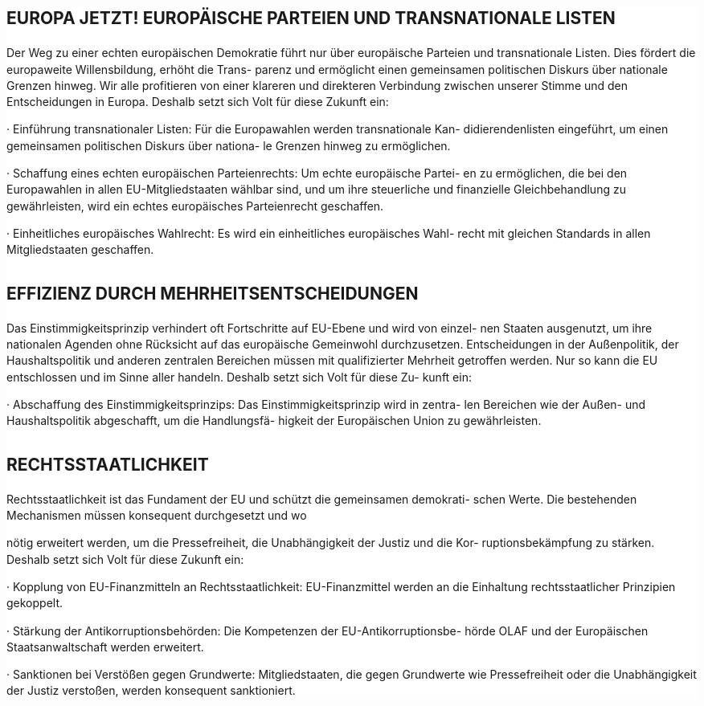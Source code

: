 

## EUROPA JETZT! EUROPÄISCHE PARTEIEN UND TRANSNATIONALE LISTEN

Der Weg zu einer echten europäischen Demokratie führt nur über europäische Parteien
und transnationale Listen. Dies fördert die europaweite Willensbildung, erhöht die Trans-
parenz und ermöglicht einen gemeinsamen politischen Diskurs über nationale Grenzen
hinweg. Wir alle profitieren von einer klareren und direkteren Verbindung zwischen unserer
Stimme und den Entscheidungen in Europa. Deshalb setzt sich Volt für diese Zukunft ein:

· Einführung transnationaler Listen: Für die Europawahlen werden transnationale Kan-
didierendenlisten eingeführt, um einen gemeinsamen politischen Diskurs über nationa-
le Grenzen hinweg zu ermöglichen.

· Schaffung eines echten europäischen Parteienrechts: Um echte europäische Partei-
en zu ermöglichen, die bei den Europawahlen in allen EU-Mitgliedstaaten wählbar sind,
und um ihre steuerliche und finanzielle Gleichbehandlung zu gewährleisten, wird ein
echtes europäisches Parteienrecht geschaffen.

· Einheitliches europäisches Wahlrecht: Es wird ein einheitliches europäisches Wahl-
recht mit gleichen Standards in allen Mitgliedstaaten geschaffen.


## EFFIZIENZ DURCH MEHRHEITSENTSCHEIDUNGEN

Das Einstimmigkeitsprinzip verhindert oft Fortschritte auf EU-Ebene und wird von einzel-
nen Staaten ausgenutzt, um ihre nationalen Agenden ohne Rücksicht auf das europäische
Gemeinwohl durchzusetzen. Entscheidungen in der Außenpolitik, der Haushaltspolitik und
anderen zentralen Bereichen müssen mit qualifizierter Mehrheit getroffen werden. Nur so
kann die EU entschlossen und im Sinne aller handeln. Deshalb setzt sich Volt für diese Zu-
kunft ein:

· Abschaffung des Einstimmigkeitsprinzips: Das Einstimmigkeitsprinzip wird in zentra-
len Bereichen wie der Außen- und Haushaltspolitik abgeschafft, um die Handlungsfä-
higkeit der Europäischen Union zu gewährleisten.


## RECHTSSTAATLICHKEIT

Rechtsstaatlichkeit ist das Fundament der EU und schützt die gemeinsamen demokrati-
schen Werte. Die bestehenden Mechanismen müssen konsequent durchgesetzt und wo






nötig erweitert werden, um die Pressefreiheit, die Unabhängigkeit der Justiz und die Kor-
ruptionsbekämpfung zu stärken. Deshalb setzt sich Volt für diese Zukunft ein:

· Kopplung von EU-Finanzmitteln an Rechtsstaatlichkeit: EU-Finanzmittel werden an
die Einhaltung rechtsstaatlicher Prinzipien gekoppelt.

· Stärkung der Antikorruptionsbehörden: Die Kompetenzen der EU-Antikorruptionsbe-
hörde OLAF und der Europäischen Staatsanwaltschaft werden erweitert.

· Sanktionen bei Verstößen gegen Grundwerte: Mitgliedstaaten, die gegen Grundwerte
wie Pressefreiheit oder die Unabhängigkeit der Justiz verstoßen, werden konsequent
sanktioniert.
